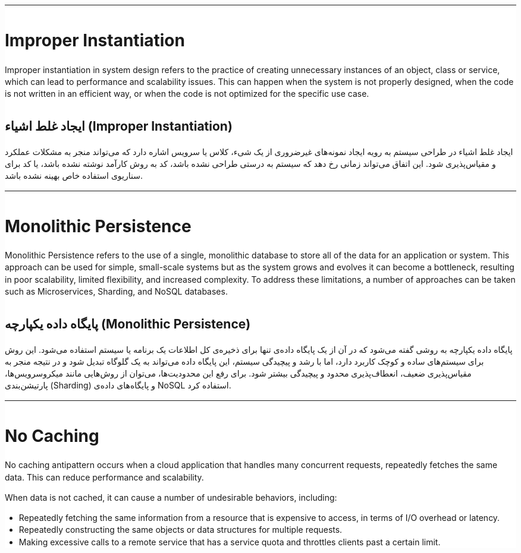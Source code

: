 
----------------------

# Improper Instantiation

Improper instantiation in system design refers to the practice of creating unnecessary instances of an object, class or service, which can lead to performance and scalability issues. This can happen when the system is not properly designed, when the code is not written in an efficient way, or when the code is not optimized for the specific use case.

## ایجاد غلط اشیاء (Improper Instantiation)

ایجاد غلط اشیاء در طراحی سیستم به رویه ایجاد نمونه‌های غیرضروری از یک شیء، کلاس یا سرویس اشاره دارد که می‌تواند منجر به مشکلات عملکرد و مقیاس‌پذیری شود. این اتفاق می‌تواند زمانی رخ دهد که سیستم به درستی طراحی نشده باشد، کد به روش کارآمد نوشته نشده باشد، یا کد برای سناریوی استفاده خاص بهینه نشده باشد.


--------------


# Monolithic Persistence

Monolithic Persistence refers to the use of a single, monolithic database to store all of the data for an application or system. This approach can be used for simple, small-scale systems but as the system grows and evolves it can become a bottleneck, resulting in poor scalability, limited flexibility, and increased complexity. To address these limitations, a number of approaches can be taken such as Microservices, Sharding, and NoSQL databases.

## پایگاه داده یکپارچه (Monolithic Persistence)

پایگاه داده یکپارچه به روشی گفته می‌شود که در آن از یک پایگاه داده‌ی تنها برای ذخیره‌ی کل اطلاعات یک برنامه یا سیستم استفاده می‌شود. این روش برای سیستم‌های ساده و کوچک کاربرد دارد، اما با رشد و پیچیدگی سیستم، این پایگاه داده می‌تواند به یک گلوگاه تبدیل شود و در نتیجه منجر به مقیاس‌پذیری ضعیف، انعطاف‌پذیری محدود و پیچیدگی بیشتر شود. برای رفع این محدودیت‌ها، می‌توان از روش‌هایی مانند میکروسرویس‌ها، پارتیشن‌بندی (Sharding) و پایگاه‌های داده‌ی NoSQL استفاده کرد.


-------------


# No Caching

No caching antipattern occurs when a cloud application that handles many concurrent requests, repeatedly fetches the same data. This can reduce performance and scalability.

When data is not cached, it can cause a number of undesirable behaviors, including:

- Repeatedly fetching the same information from a resource that is expensive to access, in terms of I/O overhead or latency.
- Repeatedly constructing the same objects or data structures for multiple requests.
- Making excessive calls to a remote service that has a service quota and throttles clients past a certain limit.
